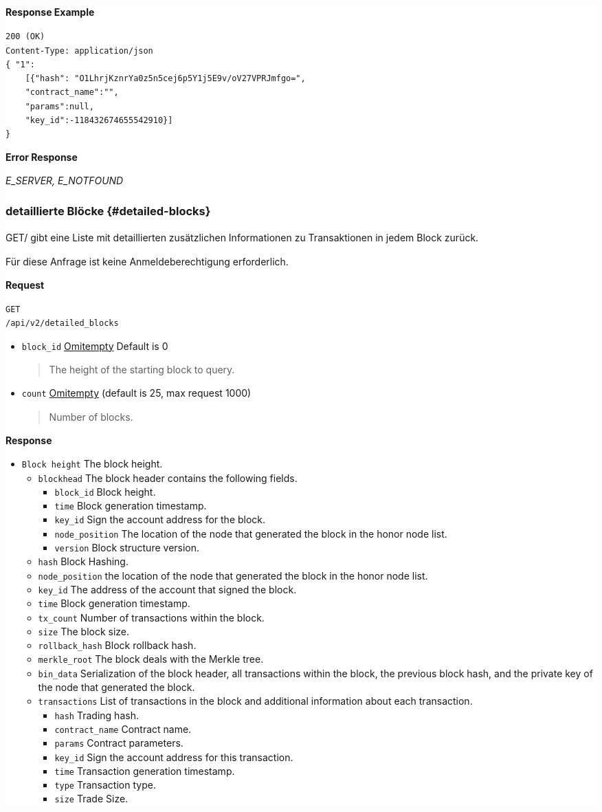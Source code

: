 **Response Example**

``` text
200 (OK)
Content-Type: application/json
{ "1":
    [{"hash": "O1LhrjKznrYa0z5n5cej6p5Y1j5E9v/oV27VPRJmfgo=",
    "contract_name":"",
    "params":null,
    "key_id":-118432674655542910}]
}
```

**Error Response**

*E_SERVER, E_NOTFOUND*

### detaillierte Blöcke {#detailed-blocks}

GET/ gibt eine Liste mit detaillierten zusätzlichen Informationen zu Transaktionen in jedem Block zurück.

Für diese Anfrage ist keine Anmeldeberechtigung erforderlich.

**Request**

``` text
GET
/api/v2/detailed_blocks
```

- `block_id` [Omitempty](#omitempty) Default is 0

  > The height of the starting block to query.

- `count` [Omitempty](#omitempty) (default is 25, max request 1000)

  > Number of blocks.

**Response**

- `Block height` The block height.
  - `blockhead` The block header contains the following fields.
    - `block_id` Block height.
    - `time` Block generation timestamp.
    - `key_id` Sign the account address for the block.
    - `node_position` The location of the node that generated the block in the honor node list.
    - `version` Block structure version.
  - `hash` Block Hashing.
  - `node_position` the location of the node that generated the block in the honor node list.
  - `key_id` The address of the account that signed the block.
  - `time` Block generation timestamp.
  - `tx_count` Number of transactions within the block.
  - `size` The block size.
  - `rollback_hash` Block rollback hash.
  - `merkle_root` The block deals with the Merkle tree.
  - `bin_data` Serialization of the block header, all transactions within the block, the previous block hash, and the private key of the node that generated the block.
  - `transactions` List of transactions in the block and additional information about each transaction.
    - `hash` Trading hash.
    - `contract_name` Contract name.
    - `params` Contract parameters.
    - `key_id` Sign the account address for this transaction.
    - `time` Transaction generation timestamp.
    - `type` Transaction type.
    - `size` Trade Size.
